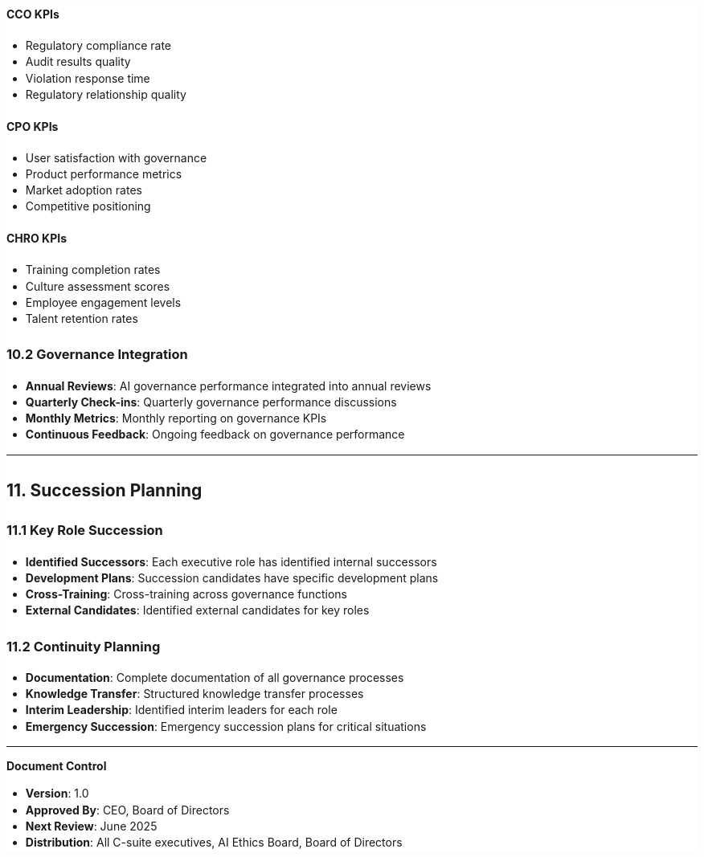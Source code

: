 #### CCO KPIs
- Regulatory compliance rate
- Audit results quality
- Violation response time
- Regulatory relationship quality

#### CPO KPIs
- User satisfaction with governance
- Product performance metrics
- Market adoption rates
- Competitive positioning

#### CHRO KPIs
- Training completion rates
- Culture assessment scores
- Employee engagement levels
- Talent retention rates

### 10.2 Governance Integration
- **Annual Reviews**: AI governance performance integrated into annual reviews
- **Quarterly Check-ins**: Quarterly governance performance discussions
- **Monthly Metrics**: Monthly reporting on governance KPIs
- **Continuous Feedback**: Ongoing feedback on governance performance

---

## 11. Succession Planning

### 11.1 Key Role Succession
- **Identified Successors**: Each executive role has identified internal successors
- **Development Plans**: Succession candidates have specific development plans
- **Cross-Training**: Cross-training across governance functions
- **External Candidates**: Identified external candidates for key roles

### 11.2 Continuity Planning
- **Documentation**: Complete documentation of all governance processes
- **Knowledge Transfer**: Structured knowledge transfer processes
- **Interim Leadership**: Identified interim leaders for each role
- **Emergency Succession**: Emergency succession plans for critical situations

---

**Document Control**
- **Version**: 1.0
- **Approved By**: CEO, Board of Directors
- **Next Review**: June 2025
- **Distribution**: All C-suite executives, AI Ethics Board, Board of Directors 